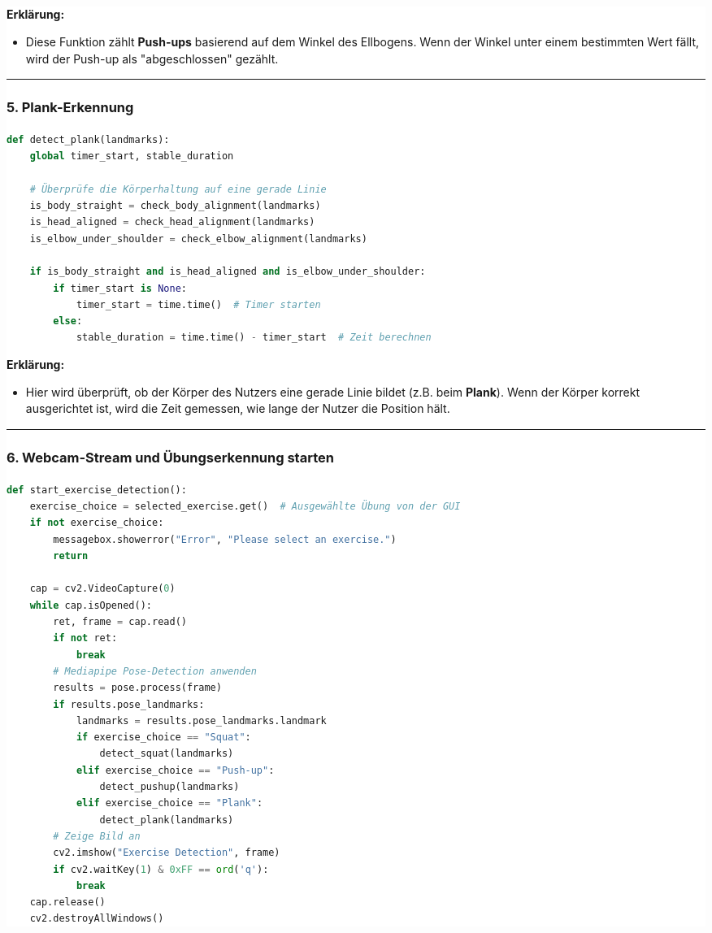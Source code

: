 **Erklärung:**

- Diese Funktion zählt **Push-ups** basierend auf dem Winkel des Ellbogens. Wenn der Winkel unter einem bestimmten Wert fällt, wird der Push-up als "abgeschlossen" gezählt.

---

### 5. **Plank-Erkennung**

```python
def detect_plank(landmarks):
    global timer_start, stable_duration

    # Überprüfe die Körperhaltung auf eine gerade Linie
    is_body_straight = check_body_alignment(landmarks)
    is_head_aligned = check_head_alignment(landmarks)
    is_elbow_under_shoulder = check_elbow_alignment(landmarks)

    if is_body_straight and is_head_aligned and is_elbow_under_shoulder:
        if timer_start is None:
            timer_start = time.time()  # Timer starten
        else:
            stable_duration = time.time() - timer_start  # Zeit berechnen
```

**Erklärung:**

- Hier wird überprüft, ob der Körper des Nutzers eine gerade Linie bildet (z.B. beim **Plank**). Wenn der Körper korrekt ausgerichtet ist, wird die Zeit gemessen, wie lange der Nutzer die Position hält.

---

### 6. **Webcam-Stream und Übungserkennung starten**

```python
def start_exercise_detection():
    exercise_choice = selected_exercise.get()  # Ausgewählte Übung von der GUI
    if not exercise_choice:
        messagebox.showerror("Error", "Please select an exercise.")
        return

    cap = cv2.VideoCapture(0)
    while cap.isOpened():
        ret, frame = cap.read()
        if not ret:
            break
        # Mediapipe Pose-Detection anwenden
        results = pose.process(frame)
        if results.pose_landmarks:
            landmarks = results.pose_landmarks.landmark
            if exercise_choice == "Squat":
                detect_squat(landmarks)
            elif exercise_choice == "Push-up":
                detect_pushup(landmarks)
            elif exercise_choice == "Plank":
                detect_plank(landmarks)
        # Zeige Bild an
        cv2.imshow("Exercise Detection", frame)
        if cv2.waitKey(1) & 0xFF == ord('q'):
            break
    cap.release()
    cv2.destroyAllWindows()
```
